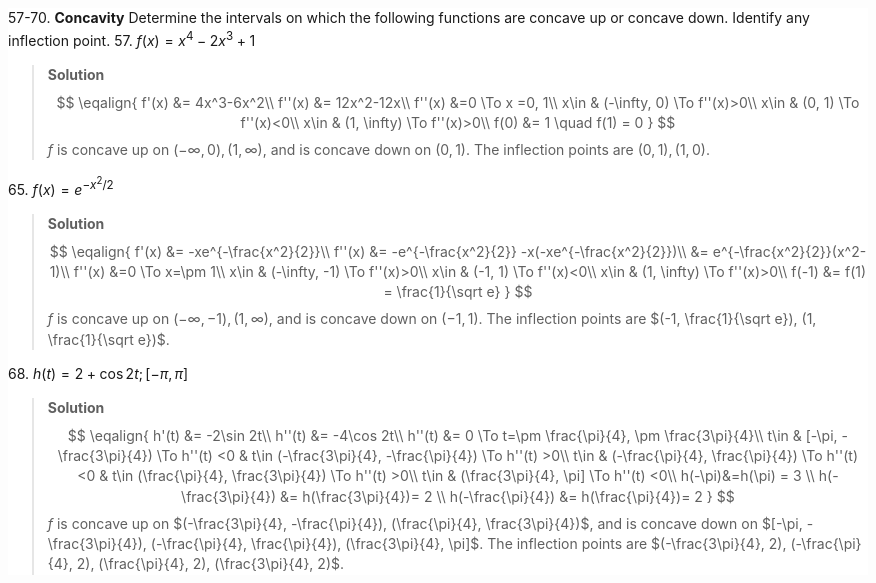 
57-70\. **Concavity** Determine the intervals on which the following functions are concave up or concave down. Identify any inflection point.
57\. $f(x)=x^4-2x^3+1$
>**Solution**
$$
\eqalign{
f'(x) &= 4x^3-6x^2\\
f''(x) &= 12x^2-12x\\
f''(x) &=0 \To x =0, 1\\
x\in & (-\infty, 0) \To f''(x)>0\\
x\in & (0, 1) \To f''(x)<0\\
x\in & (1, \infty) \To f''(x)>0\\
f(0) &= 1 \quad f(1) = 0
}
$$
$f$ is concave up on $(-\infty, 0), (1, \infty)$, and is concave down on $(0, 1)$. The inflection points are $(0, 1), (1, 0)$.

65\. $f(x) = e^{-x^2/2}$
>**Solution**
$$
\eqalign{
f'(x) &= -xe^{-\frac{x^2}{2}}\\
f''(x) &= -e^{-\frac{x^2}{2}} -x(-xe^{-\frac{x^2}{2}})\\
&= e^{-\frac{x^2}{2}}(x^2-1)\\
f''(x) &=0 \To x=\pm 1\\
x\in & (-\infty, -1) \To f''(x)>0\\
x\in & (-1, 1) \To f''(x)<0\\
x\in & (1, \infty) \To f''(x)>0\\
f(-1) &= f(1) = \frac{1}{\sqrt e}
}
$$
$f$ is concave up on $(-\infty, -1), (1, \infty)$, and is concave down on $(-1, 1)$. The inflection points are $(-1, \frac{1}{\sqrt e}), (1, \frac{1}{\sqrt e})$.


68\. $h(t) = 2+\cos 2t; [-\pi, \pi]$
>**Solution**
$$
\eqalign{
h'(t) &= -2\sin 2t\\
h''(t) &= -4\cos 2t\\
h''(t) &= 0 \To t=\pm \frac{\pi}{4}, \pm \frac{3\pi}{4}\\
t\in & [-\pi, -\frac{3\pi}{4}) \To h''(t) <0
& t\in (-\frac{3\pi}{4}, -\frac{\pi}{4}) \To h''(t) >0\\
t\in & (-\frac{\pi}{4}, \frac{\pi}{4}) \To h''(t) <0
& t\in (\frac{\pi}{4}, \frac{3\pi}{4}) \To h''(t) >0\\
t\in & (\frac{3\pi}{4}, \pi] \To h''(t) <0\\
h(-\pi)&=h(\pi) = 3 \\
h(-\frac{3\pi}{4}) &= h(\frac{3\pi}{4})= 2 \\ h(-\frac{\pi}{4}) &= h(\frac{\pi}{4})= 2
}
$$
$f$ is concave up on $(-\frac{3\pi}{4}, -\frac{\pi}{4}), (\frac{\pi}{4}, \frac{3\pi}{4})$, and is concave down on $[-\pi, -\frac{3\pi}{4}), (-\frac{\pi}{4}, \frac{\pi}{4}), (\frac{3\pi}{4}, \pi]$. The inflection points are $(-\frac{3\pi}{4}, 2), (-\frac{\pi}{4}, 2), (\frac{\pi}{4}, 2), (\frac{3\pi}{4}, 2)$.
